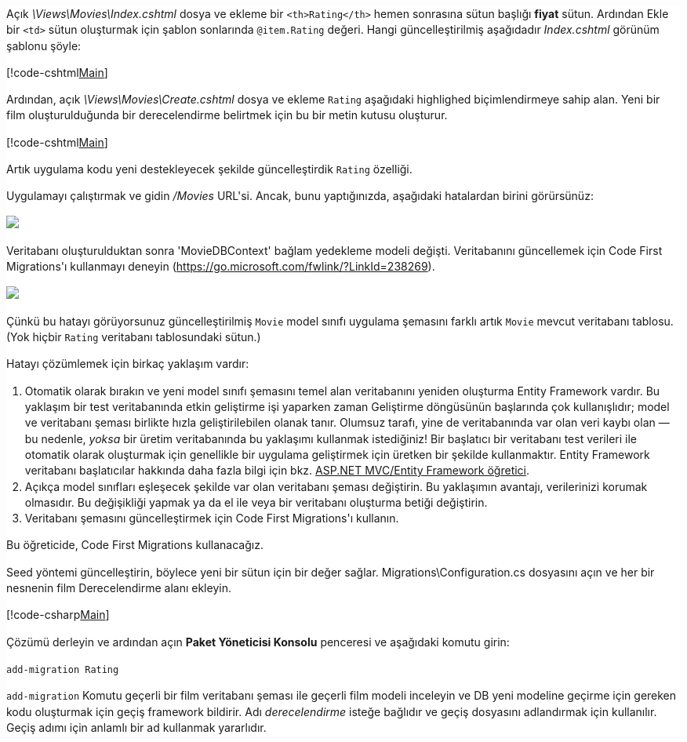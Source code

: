 Açık *\Views\Movies\Index.cshtml* dosya ve ekleme bir `<th>Rating</th>` hemen sonrasına sütun başlığı **fiyat** sütun. Ardından Ekle bir `<td>` sütun oluşturmak için şablon sonlarında `@item.Rating` değeri. Hangi güncelleştirilmiş aşağıdadır *Index.cshtml* görünüm şablonu şöyle:

[!code-cshtml[Main](adding-a-new-field/samples/sample8.cshtml?highlight=31-33,52-54)]

Ardından, açık *\Views\Movies\Create.cshtml* dosya ve ekleme `Rating` aşağıdaki highlighed biçimlendirmeye sahip alan. Yeni bir film oluşturulduğunda bir derecelendirme belirtmek için bu bir metin kutusu oluşturur.

[!code-cshtml[Main](adding-a-new-field/samples/sample9.cshtml?highlight=9-15)]

Artık uygulama kodu yeni destekleyecek şekilde güncelleştirdik `Rating` özelliği.

Uygulamayı çalıştırmak ve gidin */Movies* URL'si. Ancak, bunu yaptığınızda, aşağıdaki hatalardan birini görürsünüz:

![](adding-a-new-field/_static/image9.png)  
  
Veritabanı oluşturulduktan sonra 'MovieDBContext' bağlam yedekleme modeli değişti. Veritabanını güncellemek için Code First Migrations'ı kullanmayı deneyin (https://go.microsoft.com/fwlink/?LinkId=238269).

![](adding-a-new-field/_static/image10.png)

Çünkü bu hatayı görüyorsunuz güncelleştirilmiş `Movie` model sınıfı uygulama şemasını farklı artık `Movie` mevcut veritabanı tablosu. (Yok hiçbir `Rating` veritabanı tablosundaki sütun.)


Hatayı çözümlemek için birkaç yaklaşım vardır:

1. Otomatik olarak bırakın ve yeni model sınıfı şemasını temel alan veritabanını yeniden oluşturma Entity Framework vardır. Bu yaklaşım bir test veritabanında etkin geliştirme işi yaparken zaman Geliştirme döngüsünün başlarında çok kullanışlıdır; model ve veritabanı şeması birlikte hızla geliştirilebilen olanak tanır. Olumsuz tarafı, yine de veritabanında var olan veri kaybı olan — bu nedenle, *yoksa* bir üretim veritabanında bu yaklaşımı kullanmak istediğiniz! Bir başlatıcı bir veritabanı test verileri ile otomatik olarak oluşturmak için genellikle bir uygulama geliştirmek için üretken bir şekilde kullanmaktır. Entity Framework veritabanı başlatıcılar hakkında daha fazla bilgi için bkz. [ASP.NET MVC/Entity Framework öğretici](../getting-started-with-ef-using-mvc/creating-an-entity-framework-data-model-for-an-asp-net-mvc-application.md).
2. Açıkça model sınıfları eşleşecek şekilde var olan veritabanı şeması değiştirin. Bu yaklaşımın avantajı, verilerinizi korumak olmasıdır. Bu değişikliği yapmak ya da el ile veya bir veritabanı oluşturma betiği değiştirin.
3. Veritabanı şemasını güncelleştirmek için Code First Migrations'ı kullanın.


Bu öğreticide, Code First Migrations kullanacağız.

Seed yöntemi güncelleştirin, böylece yeni bir sütun için bir değer sağlar. Migrations\Configuration.cs dosyasını açın ve her bir nesnenin film Derecelendirme alanı ekleyin.

[!code-csharp[Main](adding-a-new-field/samples/sample10.cs?highlight=6)]

Çözümü derleyin ve ardından açın **Paket Yöneticisi Konsolu** penceresi ve aşağıdaki komutu girin:

`add-migration Rating`

`add-migration` Komutu geçerli bir film veritabanı şeması ile geçerli film modeli inceleyin ve DB yeni modeline geçirme için gereken kodu oluşturmak için geçiş framework bildirir. Adı *derecelendirme* isteğe bağlıdır ve geçiş dosyasını adlandırmak için kullanılır. Geçiş adımı için anlamlı bir ad kullanmak yararlıdır.
